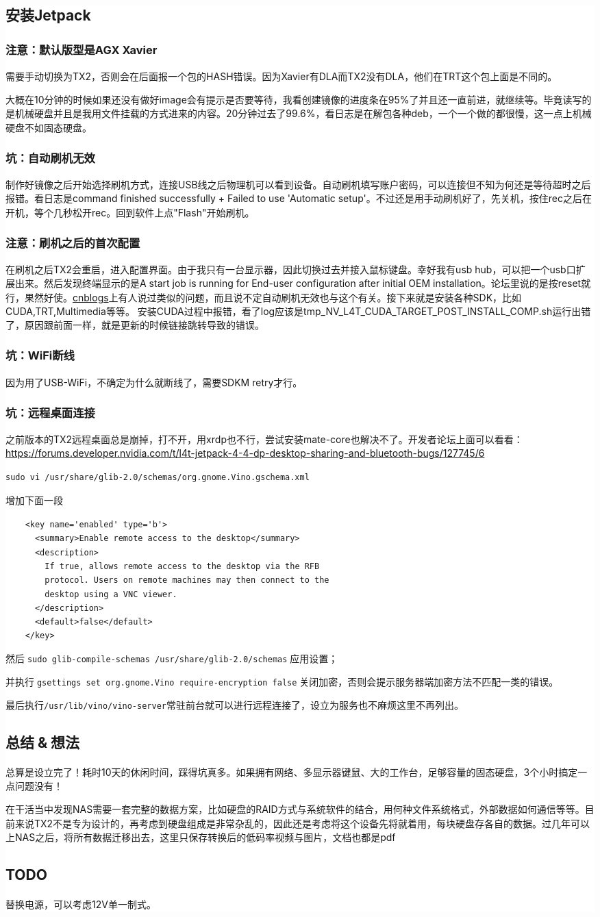 ## 安装Jetpack
### 注意：默认版型是AGX Xavier
需要手动切换为TX2，否则会在后面报一个包的HASH错误。因为Xavier有DLA而TX2没有DLA，他们在TRT这个包上面是不同的。

大概在10分钟的时候如果还没有做好image会有提示是否要等待，我看创建镜像的进度条在95%了并且还一直前进，就继续等。毕竟读写的是机械硬盘并且是我用文件挂载的方式进来的内容。20分钟过去了99.6%，看日志是在解包各种deb，一个一个做的都很慢，这一点上机械硬盘不如固态硬盘。

### 坑：自动刷机无效
制作好镜像之后开始选择刷机方式，连接USB线之后物理机可以看到设备。自动刷机填写账户密码，可以连接但不知为何还是等待超时之后报错。看日志是command finished successfully + Failed to use 'Automatic setup'。不过还是用手动刷机好了，先关机，按住rec之后在开机，等个几秒松开rec。回到软件上点"Flash"开始刷机。

### 注意：刷机之后的首次配置
在刷机之后TX2会重启，进入配置界面。由于我只有一台显示器，因此切换过去并接入鼠标键盘。幸好我有usb hub，可以把一个usb口扩展出来。然后发现终端显示的是A start job is running for End-user configuration after initial OEM installation。论坛里说的是按reset就行，果然好使。[cnblogs](https://www.cnblogs.com/harrymore/p/11643155.html)上有人说过类似的问题，而且说不定自动刷机无效也与这个有关。接下来就是安装各种SDK，比如CUDA,TRT,Multimedia等等。 安装CUDA过程中报错，看了log应该是tmp_NV_L4T_CUDA_TARGET_POST_INSTALL_COMP.sh运行出错了，原因跟前面一样，就是更新的时候链接跳转导致的错误。

### 坑：WiFi断线
因为用了USB-WiFi，不确定为什么就断线了，需要SDKM retry才行。

### 坑：远程桌面连接
之前版本的TX2远程桌面总是崩掉，打不开，用xrdp也不行，尝试安装mate-core也解决不了。开发者论坛上面可以看看：https://forums.developer.nvidia.com/t/l4t-jetpack-4-4-dp-desktop-sharing-and-bluetooth-bugs/127745/6

`sudo vi /usr/share/glib-2.0/schemas/org.gnome.Vino.gschema.xml`

增加下面一段
```
    <key name='enabled' type='b'>
      <summary>Enable remote access to the desktop</summary>
      <description>
        If true, allows remote access to the desktop via the RFB
        protocol. Users on remote machines may then connect to the
        desktop using a VNC viewer.
      </description>
      <default>false</default>
    </key>
```
然后
`sudo glib-compile-schemas /usr/share/glib-2.0/schemas`
应用设置；

并执行
`gsettings set org.gnome.Vino require-encryption false`
关闭加密，否则会提示服务器端加密方法不匹配一类的错误。

最后执行`/usr/lib/vino/vino-server`常驻前台就可以进行远程连接了，设立为服务也不麻烦这里不再列出。

## 总结 & 想法
总算是设立完了！耗时10天的休闲时间，踩得坑真多。如果拥有网络、多显示器键鼠、大的工作台，足够容量的固态硬盘，3个小时搞定一点问题没有！

在干活当中发现NAS需要一套完整的数据方案，比如硬盘的RAID方式与系统软件的结合，用何种文件系统格式，外部数据如何通信等等。目前来说TX2不是专为设计的，再考虑到硬盘组成是非常杂乱的，因此还是考虑将这个设备先将就着用，每块硬盘存各自的数据。过几年可以上NAS之后，将所有数据迁移出去，这里只保存转换后的低码率视频与图片，文档也都是pdf

## TODO
替换电源，可以考虑12V单一制式。

